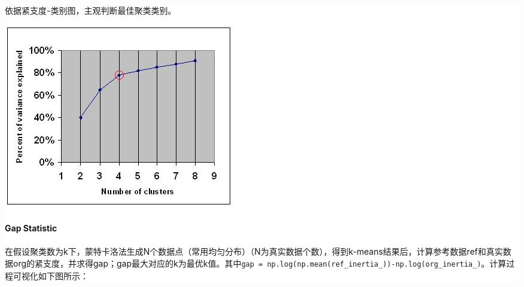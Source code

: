 依据紧支度-类别图，主观判断最佳聚类类别。

![kmeans-elbow](../images/ml/kmeans_elbow.jpg)

#### Gap Statistic

在假设聚类数为k下，蒙特卡洛法生成N个数据点（常用均匀分布）（N为真实数据个数），得到k-means结果后，计算参考数据ref和真实数据org的紧支度，并求得gap；gap最大对应的k为最优k值。其中`gap = np.log(np.mean(ref_inertia_))-np.log(org_inertia_)`。计算过程可视化如下图所示：

